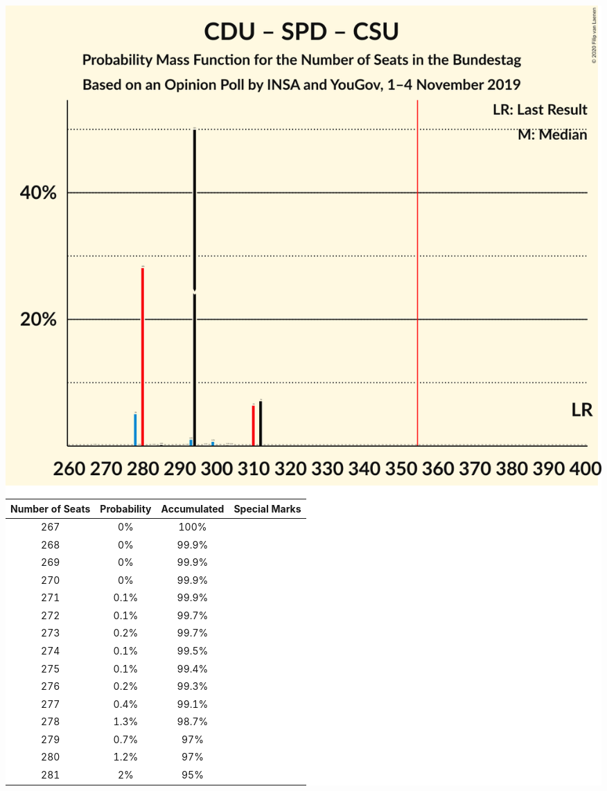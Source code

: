![Graph with seats probability mass function not yet produced](2019-11-04-INSAandYouGov-coalitions-seats-pmf-cdu–spd–csu.png "Seats Probability Mass Function")

| Number of Seats | Probability | Accumulated | Special Marks |
|:---------------:|:-----------:|:-----------:|:-------------:|
| 267 | 0% | 100% |  |
| 268 | 0% | 99.9% |  |
| 269 | 0% | 99.9% |  |
| 270 | 0% | 99.9% |  |
| 271 | 0.1% | 99.9% |  |
| 272 | 0.1% | 99.7% |  |
| 273 | 0.2% | 99.7% |  |
| 274 | 0.1% | 99.5% |  |
| 275 | 0.1% | 99.4% |  |
| 276 | 0.2% | 99.3% |  |
| 277 | 0.4% | 99.1% |  |
| 278 | 1.3% | 98.7% |  |
| 279 | 0.7% | 97% |  |
| 280 | 1.2% | 97% |  |
| 281 | 2% | 95% |  |